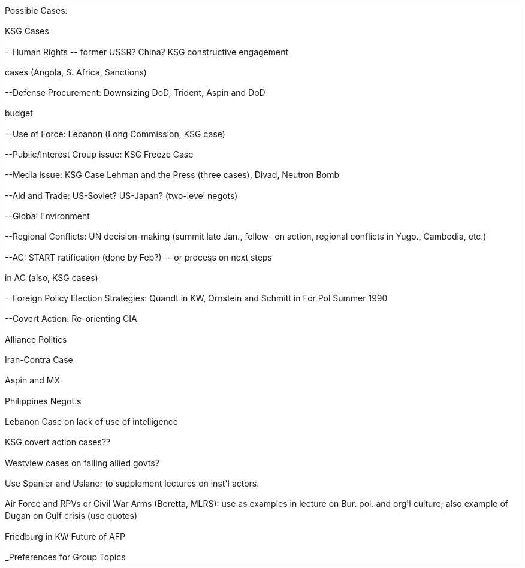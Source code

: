   

Possible Cases:  

KSG Cases  

\--Human Rights -- former USSR? China? KSG constructive engagement

cases (Angola, S. Africa, Sanctions)

\--Defense Procurement: Downsizing DoD, Trident, Aspin and DoD

budget

\--Use of Force: Lebanon (Long Commission, KSG case)

\--Public/Interest Group issue: KSG Freeze Case

\--Media issue: KSG Case Lehman and the Press (three cases), Divad, Neutron
Bomb  

\--Aid and Trade: US-Soviet? US-Japan? (two-level negots)

\--Global Environment

\--Regional Conflicts: UN decision-making (summit late Jan., follow- on
action, regional conflicts in Yugo., Cambodia, etc.)

\--AC: START ratification (done by Feb?) -- or process on next steps

in AC (also, KSG cases)

\--Foreign Policy Election Strategies: Quandt in KW, Ornstein and Schmitt in
For Pol Summer 1990

\--Covert Action: Re-orienting CIA  
  
  
  

Alliance Politics  

Iran-Contra Case

Aspin and MX

Philippines Negot.s

Lebanon Case on lack of use of intelligence

KSG covert action cases??

Westview cases on falling allied govts?  

Use Spanier and Uslaner to supplement lectures on inst'l actors.  
  

Air Force and RPVs or Civil War Arms (Beretta, MLRS): use as examples in
lecture on Bur. pol. and org'l culture; also example of Dugan on Gulf crisis
(use quotes)  

Friedburg in KW Future of AFP  
  

_Preferences for Group Topics  
  